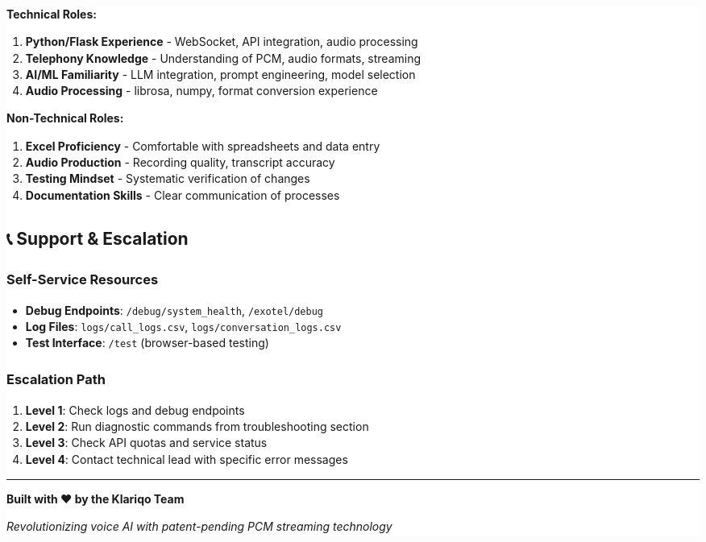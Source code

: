 **Technical Roles:**
1. **Python/Flask Experience** - WebSocket, API integration, audio processing
2. **Telephony Knowledge** - Understanding of PCM, audio formats, streaming
3. **AI/ML Familiarity** - LLM integration, prompt engineering, model selection
4. **Audio Processing** - librosa, numpy, format conversion experience

**Non-Technical Roles:**
1. **Excel Proficiency** - Comfortable with spreadsheets and data entry
2. **Audio Production** - Recording quality, transcript accuracy
3. **Testing Mindset** - Systematic verification of changes
4. **Documentation Skills** - Clear communication of processes

## 📞 Support & Escalation

### **Self-Service Resources**
- **Debug Endpoints**: `/debug/system_health`, `/exotel/debug`
- **Log Files**: `logs/call_logs.csv`, `logs/conversation_logs.csv`
- **Test Interface**: `/test` (browser-based testing)

### **Escalation Path**
1. **Level 1**: Check logs and debug endpoints
2. **Level 2**: Run diagnostic commands from troubleshooting section
3. **Level 3**: Check API quotas and service status
4. **Level 4**: Contact technical lead with specific error messages

---

**Built with ❤️ by the Klariqo Team**

*Revolutionizing voice AI with patent-pending PCM streaming technology*